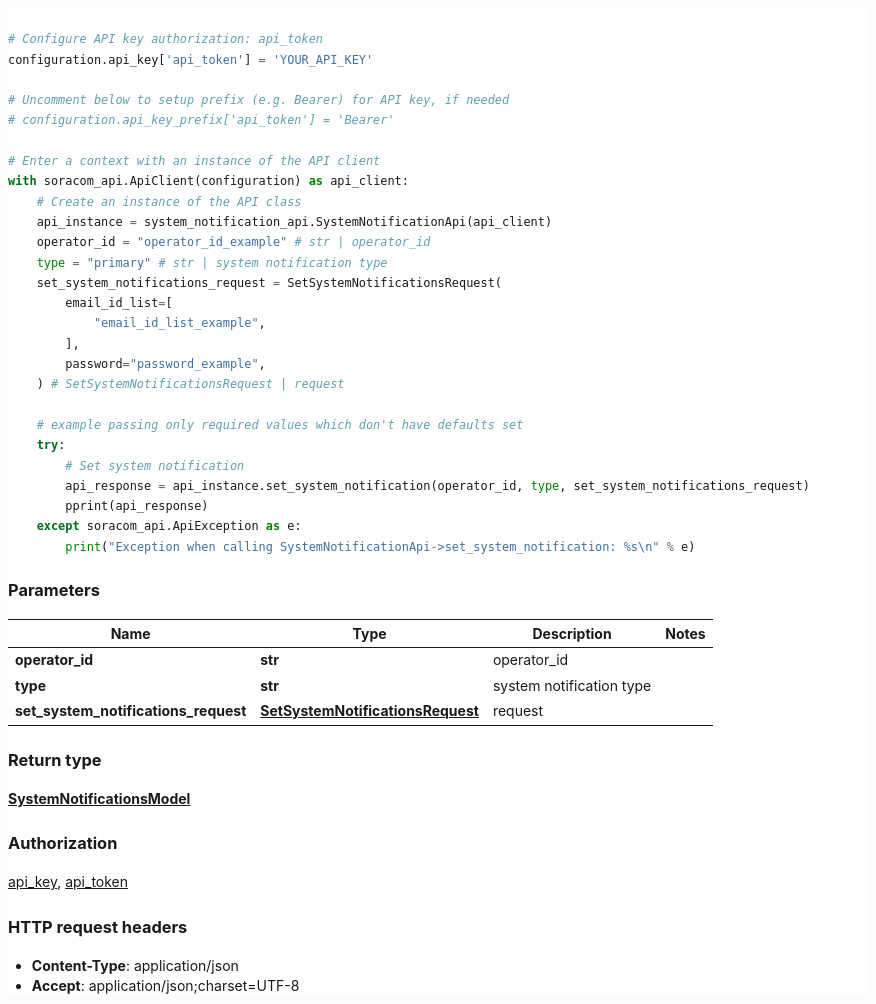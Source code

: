 ```python

# Configure API key authorization: api_token
configuration.api_key['api_token'] = 'YOUR_API_KEY'

# Uncomment below to setup prefix (e.g. Bearer) for API key, if needed
# configuration.api_key_prefix['api_token'] = 'Bearer'

# Enter a context with an instance of the API client
with soracom_api.ApiClient(configuration) as api_client:
    # Create an instance of the API class
    api_instance = system_notification_api.SystemNotificationApi(api_client)
    operator_id = "operator_id_example" # str | operator_id
    type = "primary" # str | system notification type
    set_system_notifications_request = SetSystemNotificationsRequest(
        email_id_list=[
            "email_id_list_example",
        ],
        password="password_example",
    ) # SetSystemNotificationsRequest | request

    # example passing only required values which don't have defaults set
    try:
        # Set system notification
        api_response = api_instance.set_system_notification(operator_id, type, set_system_notifications_request)
        pprint(api_response)
    except soracom_api.ApiException as e:
        print("Exception when calling SystemNotificationApi->set_system_notification: %s\n" % e)
```


### Parameters

Name | Type | Description  | Notes
------------- | ------------- | ------------- | -------------
 **operator_id** | **str**| operator_id |
 **type** | **str**| system notification type |
 **set_system_notifications_request** | [**SetSystemNotificationsRequest**](SetSystemNotificationsRequest.md)| request |

### Return type

[**SystemNotificationsModel**](SystemNotificationsModel.md)

### Authorization

[api_key](../README.md#api_key), [api_token](../README.md#api_token)

### HTTP request headers

 - **Content-Type**: application/json
 - **Accept**: application/json;charset=UTF-8
